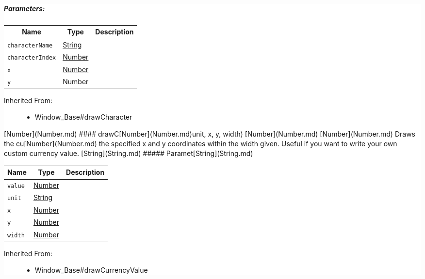 ##### Parameters:

| Name | Type | Description |
| --- | --- | --- |
| `characterName` | [String](String.html) |  |
| `characterIndex` | [Number](Number.html) |  |
| `x` | [Number](Number.html) |  |
| `y` | [Number](Number.html) |  |

<dl>
                <dt>Inherited From:</dt>
                <dd>
                    <ul>
                        <li>
                            <a>Window_Base#drawCharacter</a>
                        </li>
                    </ul>
                </dd>
            </dl>
[Number](Number.md)
#### drawC[Number](Number.md)unit, x, y, width)
[Number](Number.md)
[Number](Number.md)
Draws the cu[Number](Number.md) the specified x and y coordinates within the width given. Useful if you want to write your own custom currency value.
[String](String.md)
##### Paramet[String](String.md)

| Name | Type | Description |
| --- | --- | --- |
| `value` | [Number](Number.html) |  |
| `unit` | [String](String.html) |  |
| `x` | [Number](Number.html) |  |
| `y` | [Number](Number.html) |  |
| `width` | [Number](Number.html) |  |

<dl>
                <dt>Inherited From:</dt>
                <dd>
                    <ul>
                        <li>
                            <a>Window_Base#drawCurrencyValue</a>
                        </li>
                    </ul>
                </dd>
            </d[String](String.md)
[Number](Number.md)
#### dra[Number](Number.md)nt, max, x, y, width, color1, color2)
[Number](Number.md)
[Number](Number.md)
Draws the cur[Number](Number.md)t the specified x and y coordinate within the given width. Color1 represents the current number and color2 represents the max number when the text is drawn.
